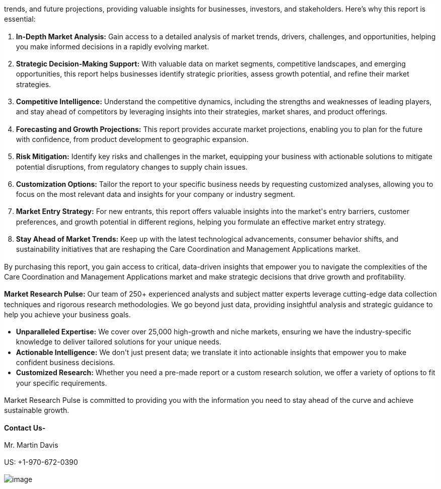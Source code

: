 trends, and future projections, providing valuable insights for businesses, investors, and stakeholders. Here&rsquo;s why this report is essential:</p><ol><li><p><strong>In-Depth Market Analysis:</strong> Gain access to a detailed analysis of market trends, drivers, challenges, and opportunities, helping you make informed decisions in a rapidly evolving market.</p></li><li><p><strong>Strategic Decision-Making Support:</strong> With valuable data on market segments, competitive landscapes, and emerging opportunities, this report helps businesses identify strategic priorities, assess growth potential, and refine their market strategies.</p></li><li><p><strong>Competitive Intelligence:</strong> Understand the competitive dynamics, including the strengths and weaknesses of leading players, and stay ahead of competitors by leveraging insights into their strategies, market shares, and product offerings.</p></li><li><p><strong>Forecasting and Growth Projections:</strong> This report provides accurate market projections, enabling you to plan for the future with confidence, from product development to geographic expansion.</p></li><li><p><strong>Risk Mitigation:</strong> Identify key risks and challenges in the market, equipping your business with actionable solutions to mitigate potential disruptions, from regulatory changes to supply chain issues.</p></li><li><p><strong>Customization Options:</strong> Tailor the report to your specific business needs by requesting customized analyses, allowing you to focus on the most relevant data and insights for your company or industry segment.</p></li><li><p><strong>Market Entry Strategy:</strong> For new entrants, this report offers valuable insights into the market's entry barriers, customer preferences, and growth potential in different regions, helping you formulate an effective market entry strategy.</p></li><li><p><strong>Stay Ahead of Market Trends:</strong> Keep up with the latest technological advancements, consumer behavior shifts, and sustainability initiatives that are reshaping the Care Coordination and Management Applications market.</p></li></ol><p>By purchasing this report, you gain access to critical, data-driven insights that empower you to navigate the complexities of the Care Coordination and Management Applications market and make strategic decisions that drive growth and profitability.</p><p><strong>Market Research Pulse:</strong>&nbsp;Our team of 250+ experienced analysts and subject matter experts leverage cutting-edge data collection techniques and rigorous research methodologies. We go beyond just data, providing insightful analysis and strategic guidance to help you achieve your business goals.</p><ul><li><strong>Unparalleled Expertise:</strong>&nbsp;We cover over 25,000 high-growth and niche markets, ensuring we have the industry-specific knowledge to deliver tailored solutions for your unique needs.</li><li><strong>Actionable Intelligence:</strong>&nbsp;We don't just present data; we translate it into actionable insights that empower you to make confident business decisions.</li><li><strong>Customized Research:</strong>&nbsp;Whether you need a pre-made report or a custom research solution, we offer a variety of options to fit your specific requirements.</li></ul><p>Market Research Pulse is committed to providing you with the information you need to stay ahead of the curve and achieve sustainable growth.</p><p><strong>Contact Us-</strong></p><p>Mr. Martin Davis</p><p>US: +1-970-672-0390</p>
![image](https://github.com/user-attachments/assets/36eaef2c-9906-47b8-96f7-fe5fc7d9fec4)
